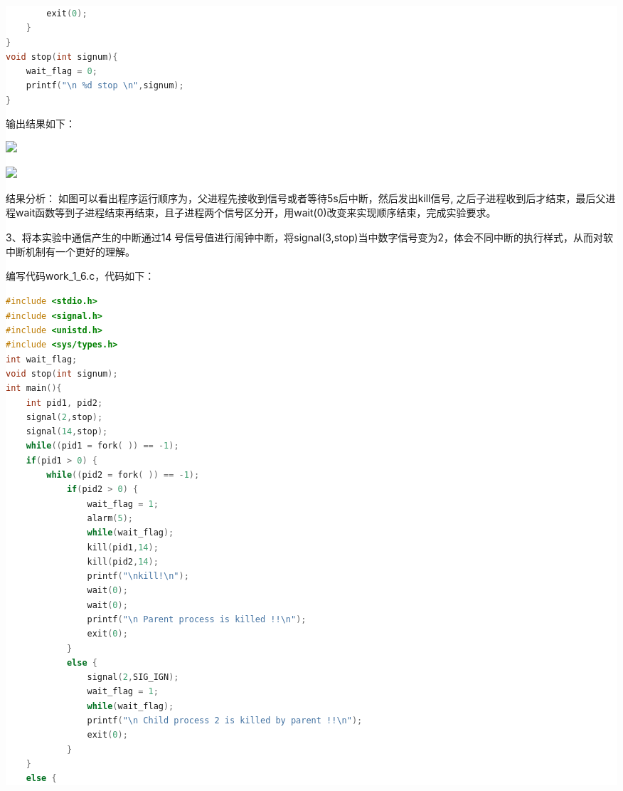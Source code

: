 ```c
        exit(0); 
    }                                                                                                                    
}   
void stop(int signum){ 
    wait_flag = 0; 
    printf("\n %d stop \n",signum);                                                                                                       
}           
```

输出结果如下：

![](C:\Users\Lenovo\Desktop\操作系统\第二次实验\photos\work_1_5_2.png)

![](C:\Users\Lenovo\Desktop\操作系统\第二次实验\photos\work_1_5_1.png)

结果分析：
如图可以看出程序运行顺序为，父进程先接收到信号或者等待5s后中断，然后发出kill信号, 之后子进程收到后才结束，最后父进程wait函数等到子进程结束再结束，且子进程两个信号区分开，用wait(0)改变来实现顺序结束，完成实验要求。

3、将本实验中通信产生的中断通过14 号信号值进行闹钟中断，将signal(3,stop)当中数字信号变为2，体会不同中断的执行样式，从而对软中断机制有一个更好的理解。

编写代码work_1_6.c，代码如下：

```c
#include <stdio.h> 
#include <signal.h>     
#include <unistd.h>  
#include <sys/types.h>
int wait_flag; 
void stop(int signum); 
int main(){ 
    int pid1, pid2;                           
    signal(2,stop);           
    signal(14,stop);                 
    while((pid1 = fork( )) == -1);        
    if(pid1 > 0) {                        
        while((pid2 = fork( )) == -1);         
            if(pid2 > 0) { 
                wait_flag = 1; 
                alarm(5);
                while(wait_flag);                          
                kill(pid1,14);                     
                kill(pid2,14);                       
                printf("\nkill!\n"); 
                wait(0);                        
                wait(0);                       
                printf("\n Parent process is killed !!\n"); 
                exit(0);                                      
            } 
            else { 
                signal(2,SIG_IGN);
                wait_flag = 1;                        
                while(wait_flag);                                                                                   
                printf("\n Child process 2 is killed by parent !!\n"); 
                exit(0);                                                                                                    
            }                                                                                                                                                                
    }                                                                                                                    
    else {
```